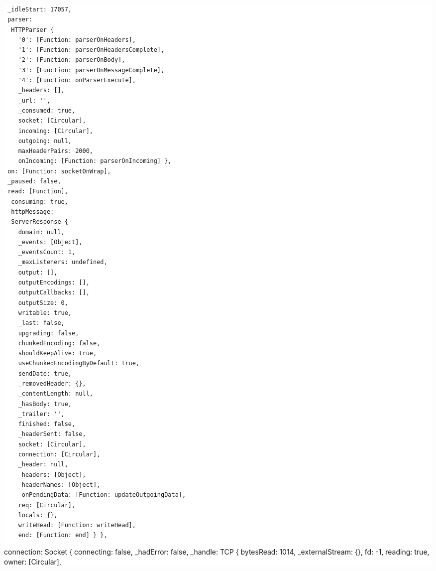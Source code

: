      _idleStart: 17057,
     parser:
      HTTPParser {
        '0': [Function: parserOnHeaders],
        '1': [Function: parserOnHeadersComplete],
        '2': [Function: parserOnBody],
        '3': [Function: parserOnMessageComplete],
        '4': [Function: onParserExecute],
        _headers: [],
        _url: '',
        _consumed: true,
        socket: [Circular],
        incoming: [Circular],
        outgoing: null,
        maxHeaderPairs: 2000,
        onIncoming: [Function: parserOnIncoming] },
     on: [Function: socketOnWrap],
     _paused: false,
     read: [Function],
     _consuming: true,
     _httpMessage:
      ServerResponse {
        domain: null,
        _events: [Object],
        _eventsCount: 1,
        _maxListeners: undefined,
        output: [],
        outputEncodings: [],
        outputCallbacks: [],
        outputSize: 0,
        writable: true,
        _last: false,
        upgrading: false,
        chunkedEncoding: false,
        shouldKeepAlive: true,
        useChunkedEncodingByDefault: true,
        sendDate: true,
        _removedHeader: {},
        _contentLength: null,
        _hasBody: true,
        _trailer: '',
        finished: false,
        _headerSent: false,
        socket: [Circular],
        connection: [Circular],
        _header: null,
        _headers: [Object],
        _headerNames: [Object],
        _onPendingData: [Function: updateOutgoingData],
        req: [Circular],
        locals: {},
        writeHead: [Function: writeHead],
        end: [Function: end] } },
  connection:
   Socket {
     connecting: false,
     _hadError: false,
     _handle:
      TCP {
        bytesRead: 1014,
        _externalStream: {},
        fd: -1,
        reading: true,
        owner: [Circular],